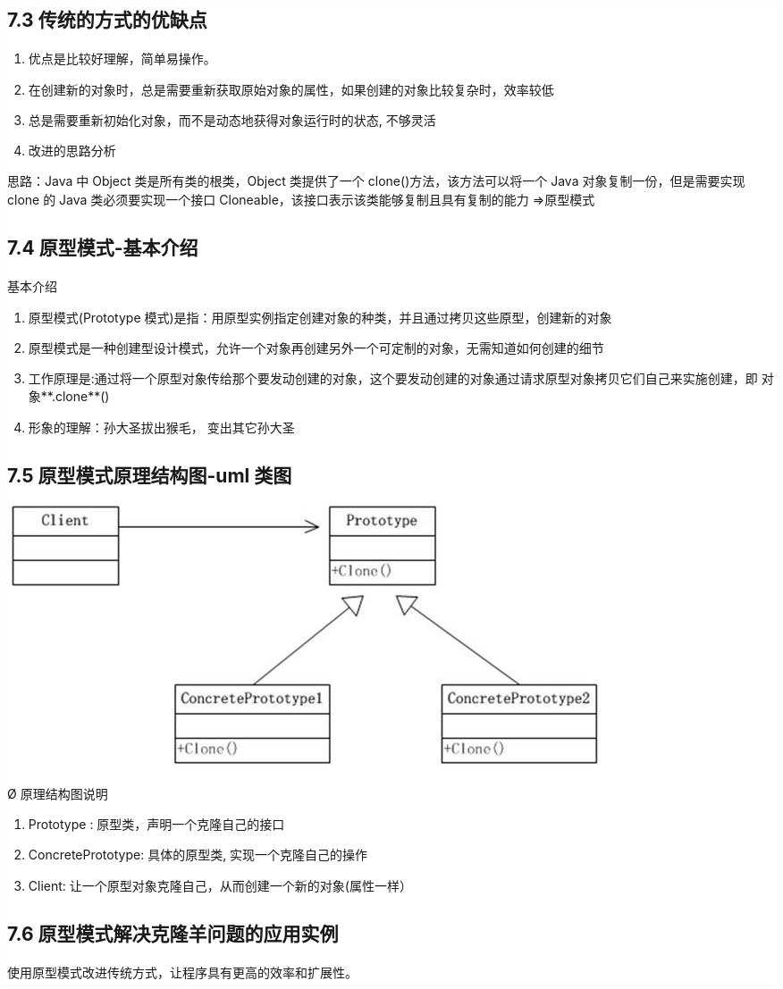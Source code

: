 ## 7.3      传统的方式的优缺点

1)   优点是比较好理解，简单易操作。

2)   在创建新的对象时，总是需要重新获取原始对象的属性，如果创建的对象比较复杂时，效率较低

3)   总是需要重新初始化对象，而不是动态地获得对象运行时的状态, 不够灵活

4)   改进的思路分析

思路：Java 中 Object 类是所有类的根类，Object 类提供了一个 clone()方法，该方法可以将一个 Java 对象复制一份，但是需要实现 clone 的 Java 类必须要实现一个接口 Cloneable，该接口表示该类能够复制且具有复制的能力 =>原型模式

## 7.4      原型模式-基本介绍

基本介绍

1)    原型模式(Prototype 模式)是指：用原型实例指定创建对象的种类，并且通过拷贝这些原型，创建新的对象

2)    原型模式是一种创建型设计模式，允许一个对象再创建另外一个可定制的对象，无需知道如何创建的细节

3)    工作原理是:通过将一个原型对象传给那个要发动创建的对象，这个要发动创建的对象通过请求原型对象拷贝它们自己来实施创建，即 对象**.clone**()

4)    形象的理解：孙大圣拔出猴毛， 变出其它孙大圣

## 7.5      原型模式原理结构图-uml 类图

 ![img](images\prototype2.jpg)

Ø 原理结构图说明

1)    Prototype : 原型类，声明一个克隆自己的接口

2)    ConcretePrototype: 具体的原型类, 实现一个克隆自己的操作

3)    Client: 让一个原型对象克隆自己，从而创建一个新的对象(属性一样）

## 7.6      原型模式解决克隆羊问题的应用实例

使用原型模式改进传统方式，让程序具有更高的效率和扩展性。
